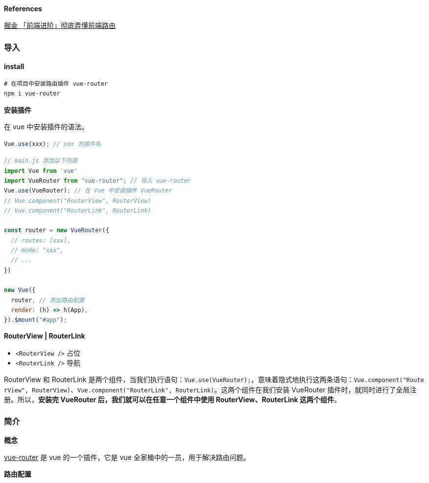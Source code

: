 **References**

[掘金 「前端进阶」彻底弄懂前端路由](https://juejin.cn/post/6844903890278694919)

### 导入

**install**

```shell
# 在项目中安装路由插件 vue-router
npm i vue-router
```

**安装插件**

在 vue 中安装插件的语法。

```js
Vue.use(xxx); // xxx 为插件名
```

```js
// main.js 添加以下内容
import Vue from 'vue'
import VueRouter from "vue-router"; // 导入 vue-router
Vue.use(VueRouter); // 在 Vue 中安装插件 VueRouter
// Vue.component("RouterView", RouterView)
// Vue.component("RouterLink", RouterLink)

const router = new VueRouter({
  // routes: [xxx],
  // mode: "xxx",
  // ...
})

new Vue({
  router, // 添加路由配置
  render: (h) => h(App),
}).$mount("#app");
```

**RouterView | RouterLink**

- `<RouterView />` 占位
- `<RouterLink />` 导航

RouterView 和 RouterLink 是两个组件，当我们执行语句：`Vue.use(VueRouter);`，意味着隐式地执行这两条语句：`Vue.component("RouterView", RouterView)`、`Vue.component("RouterLink", RouterLink)`。这两个组件在我们安装 VueRouter 插件时，就同时进行了全局注册。所以，**安装完 VueRouter 后，我们就可以在任意一个组件中使用 RouterView、RouterLink 这两个组件**。

### 简介

**概念**

[vue-router](https://router.vuejs.org/zh/) 是 vue 的一个插件，它是 vue 全家桶中的一员，用于解决路由问题。

**路由配置**
